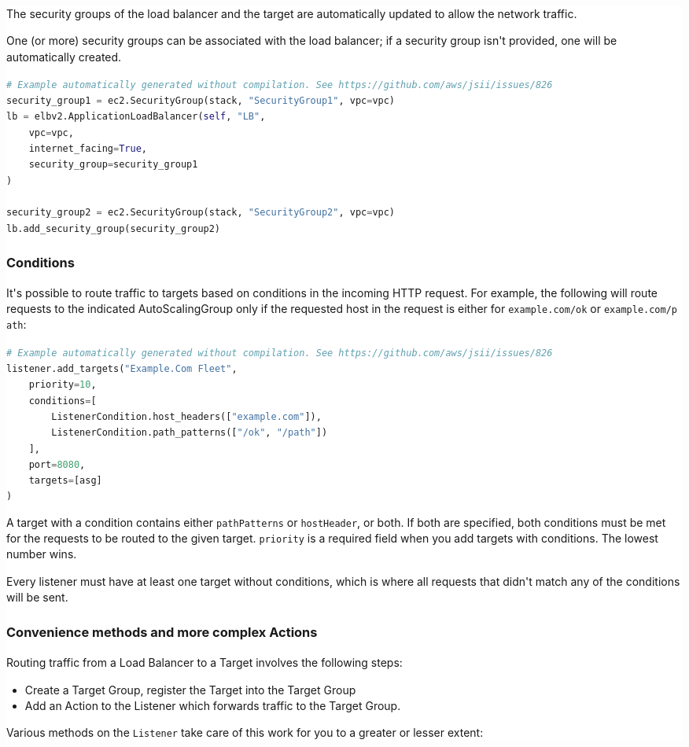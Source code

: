 The security groups of the load balancer and the target are automatically
updated to allow the network traffic.

One (or more) security groups can be associated with the load balancer;
if a security group isn't provided, one will be automatically created.

```python
# Example automatically generated without compilation. See https://github.com/aws/jsii/issues/826
security_group1 = ec2.SecurityGroup(stack, "SecurityGroup1", vpc=vpc)
lb = elbv2.ApplicationLoadBalancer(self, "LB",
    vpc=vpc,
    internet_facing=True,
    security_group=security_group1
)

security_group2 = ec2.SecurityGroup(stack, "SecurityGroup2", vpc=vpc)
lb.add_security_group(security_group2)
```

### Conditions

It's possible to route traffic to targets based on conditions in the incoming
HTTP request. For example, the following will route requests to the indicated
AutoScalingGroup only if the requested host in the request is either for
`example.com/ok` or `example.com/path`:

```python
# Example automatically generated without compilation. See https://github.com/aws/jsii/issues/826
listener.add_targets("Example.Com Fleet",
    priority=10,
    conditions=[
        ListenerCondition.host_headers(["example.com"]),
        ListenerCondition.path_patterns(["/ok", "/path"])
    ],
    port=8080,
    targets=[asg]
)
```

A target with a condition contains either `pathPatterns` or `hostHeader`, or
both. If both are specified, both conditions must be met for the requests to
be routed to the given target. `priority` is a required field when you add
targets with conditions. The lowest number wins.

Every listener must have at least one target without conditions, which is
where all requests that didn't match any of the conditions will be sent.

### Convenience methods and more complex Actions

Routing traffic from a Load Balancer to a Target involves the following steps:

* Create a Target Group, register the Target into the Target Group
* Add an Action to the Listener which forwards traffic to the Target Group.

Various methods on the `Listener` take care of this work for you to a greater
or lesser extent:
